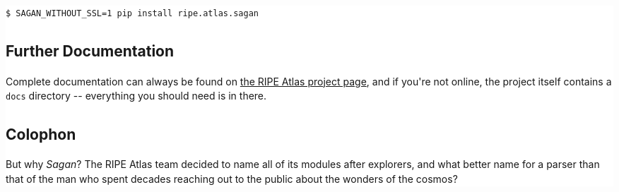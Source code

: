 ```bash
$ SAGAN_WITHOUT_SSL=1 pip install ripe.atlas.sagan
```


## Further Documentation

Complete documentation can always be found on
[the RIPE Atlas project page](https://atlas.ripe.net/docs/sagan/), and if you're
not online, the project itself contains a `docs` directory -- everything you
should need is in there.


## Colophon

But why *Sagan*?  The RIPE Atlas team decided to name all of its modules after
explorers, and what better name for a parser than that of the man who spent
decades reaching out to the public about the wonders of the cosmos?

